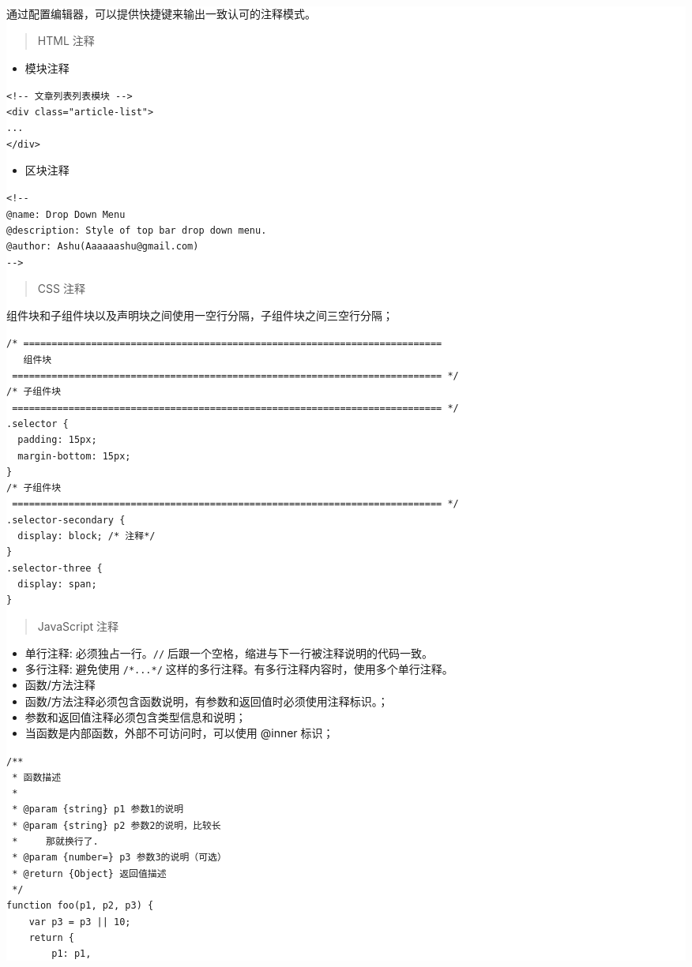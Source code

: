 通过配置编辑器，可以提供快捷键来输出一致认可的注释模式。

> HTML 注释

* 模块注释

```
<!-- 文章列表列表模块 -->
<div class="article-list">
...
</div>
```

* 区块注释

```
<!--
@name: Drop Down Menu
@description: Style of top bar drop down menu.
@author: Ashu(Aaaaaashu@gmail.com)
-->
```

> CSS 注释

组件块和子组件块以及声明块之间使用一空行分隔，子组件块之间三空行分隔；

```
/* ==========================================================================
   组件块
 ============================================================================ */
/* 子组件块
 ============================================================================ */
.selector {
  padding: 15px;
  margin-bottom: 15px;
}
/* 子组件块
 ============================================================================ */
.selector-secondary {
  display: block; /* 注释*/
}
.selector-three {
  display: span;
}
```

> JavaScript 注释

* 单行注释: 必须独占一行。`//` 后跟一个空格，缩进与下一行被注释说明的代码一致。
* 多行注释: 避免使用 `/*...*/` 这样的多行注释。有多行注释内容时，使用多个单行注释。
* 函数/方法注释
* 函数/方法注释必须包含函数说明，有参数和返回值时必须使用注释标识。；
* 参数和返回值注释必须包含类型信息和说明；
* 当函数是内部函数，外部不可访问时，可以使用 @inner 标识；

```
/**
 * 函数描述
 *
 * @param {string} p1 参数1的说明
 * @param {string} p2 参数2的说明，比较长
 *     那就换行了.
 * @param {number=} p3 参数3的说明（可选）
 * @return {Object} 返回值描述
 */
function foo(p1, p2, p3) {
    var p3 = p3 || 10;
    return {
        p1: p1,
```